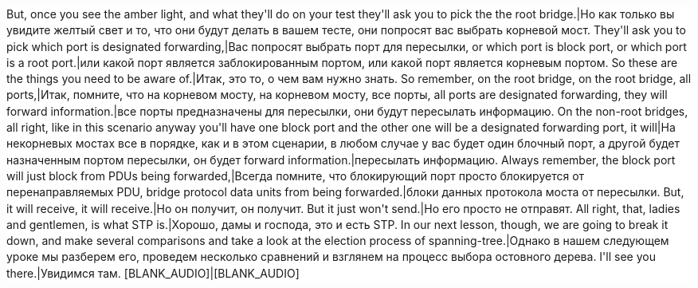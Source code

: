 But, once you see the amber light, and what they'll do on your test they'll ask you to pick the the root bridge.|Но как только вы увидите желтый свет и то, что они будут делать в вашем тесте, они попросят вас выбрать корневой мост.
They'll ask you to pick which port is designated forwarding,|Вас попросят выбрать порт для пересылки,
or which port is block port, or which port is a root port.|или какой порт является заблокированным портом, или какой порт является корневым портом.
So these are the things you need to be aware of.|Итак, это то, о чем вам нужно знать.
So remember, on the root bridge, on the root bridge, all ports,|Итак, помните, что на корневом мосту, на корневом мосту, все порты,
all ports are designated forwarding, they will forward information.|все порты предназначены для пересылки, они будут пересылать информацию.
On the non-root bridges, all right, like in this scenario anyway you'll have one block port and the other one will be a designated forwarding port, it will|На некорневых мостах все в порядке, как и в этом сценарии, в любом случае у вас будет один блочный порт, а другой будет назначенным портом пересылки, он будет
forward information.|пересылать информацию.
Always remember, the block port will just block from PDUs being forwarded,|Всегда помните, что блокирующий порт просто блокируется от перенаправляемых PDU,
bridge protocol data units from being forwarded.|блоки данных протокола моста от пересылки.
But, it will receive, it will receive.|Но он получит, он получит.
But it just won't send.|Но его просто не отправят.
All right, that, ladies and gentlemen, is what STP is.|Хорошо, дамы и господа, это и есть STP.
In our next lesson, though, we are going to break it down, and make several comparisons and take a look at the election process of spanning-tree.|Однако в нашем следующем уроке мы разберем его, проведем несколько сравнений и взглянем на процесс выбора остовного дерева.
I'll see you there.|Увидимся там.
[BLANK_AUDIO]|[BLANK_AUDIO]